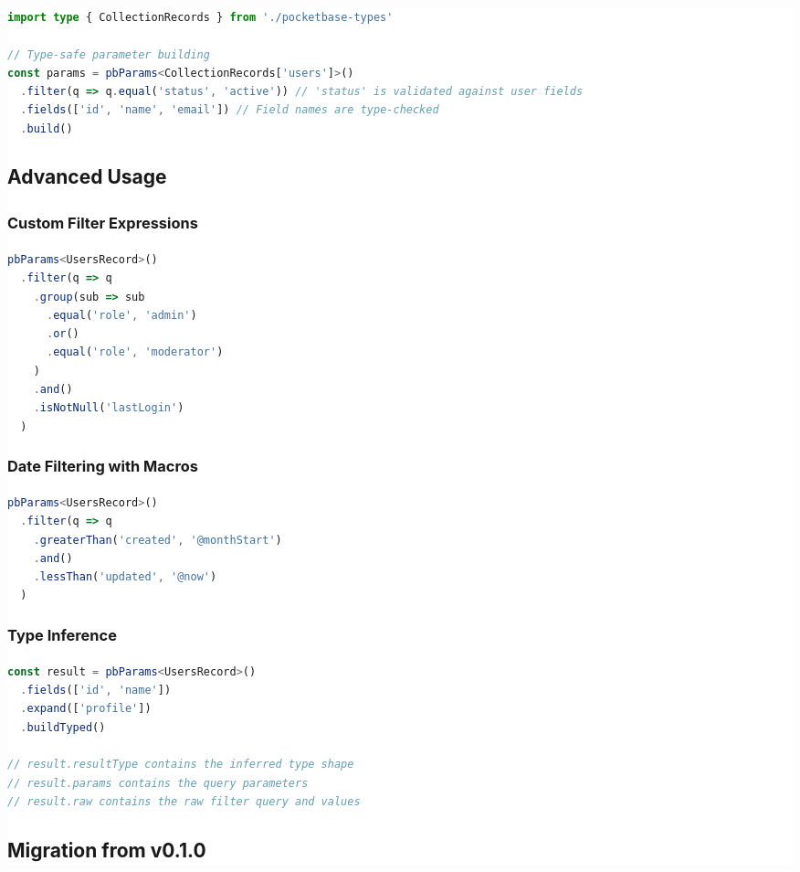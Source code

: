 ```typescript
import type { CollectionRecords } from './pocketbase-types'

// Type-safe parameter building
const params = pbParams<CollectionRecords['users']>()
  .filter(q => q.equal('status', 'active')) // 'status' is validated against user fields
  .fields(['id', 'name', 'email']) // Field names are type-checked
  .build()
```

## Advanced Usage

### Custom Filter Expressions

```typescript
pbParams<UsersRecord>()
  .filter(q => q
    .group(sub => sub
      .equal('role', 'admin')
      .or()
      .equal('role', 'moderator')
    )
    .and()
    .isNotNull('lastLogin')
  )
```

### Date Filtering with Macros

```typescript
pbParams<UsersRecord>()
  .filter(q => q
    .greaterThan('created', '@monthStart')
    .and()
    .lessThan('updated', '@now')
  )
```

### Type Inference

```typescript
const result = pbParams<UsersRecord>()
  .fields(['id', 'name'])
  .expand(['profile'])
  .buildTyped()

// result.resultType contains the inferred type shape
// result.params contains the query parameters
// result.raw contains the raw filter query and values
```

## Migration from v0.1.0
